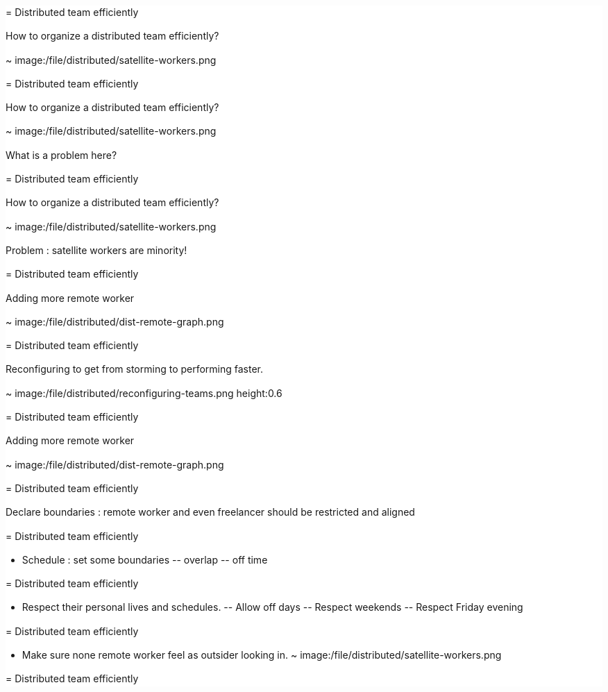= Distributed team efficiently

How to organize a distributed team efficiently?

~ image:/file/distributed/satellite-workers.png

= Distributed team efficiently

How to organize a distributed team efficiently?

~ image:/file/distributed/satellite-workers.png

What is a problem here?

= Distributed team efficiently

How to organize a distributed team efficiently?

~ image:/file/distributed/satellite-workers.png

Problem : satellite workers are minority!

= Distributed team efficiently

Adding more remote worker

~ image:/file/distributed/dist-remote-graph.png

= Distributed team efficiently

Reconfiguring to get from storming to performing faster.


~ image:/file/distributed/reconfiguring-teams.png height:0.6

= Distributed team efficiently

Adding more remote worker

~ image:/file/distributed/dist-remote-graph.png

= Distributed team efficiently

Declare boundaries : remote worker and even freelancer should be restricted and aligned

= Distributed team efficiently

- Schedule : set some boundaries
-- overlap
-- off time

= Distributed team efficiently

- Respect their personal lives and schedules.
-- Allow off days
-- Respect weekends
-- Respect Friday evening

= Distributed team efficiently

- Make sure none remote worker feel as outsider looking in.
~ image:/file/distributed/satellite-workers.png

= Distributed team efficiently
